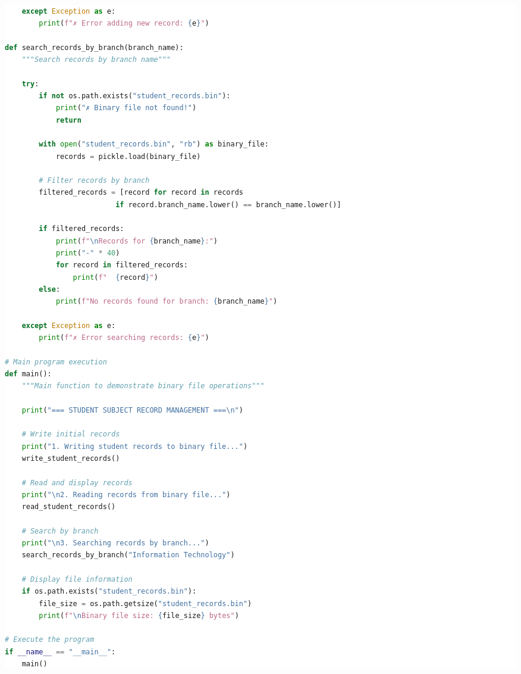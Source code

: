 ```python
    except Exception as e:
        print(f"✗ Error adding new record: {e}")

def search_records_by_branch(branch_name):
    """Search records by branch name"""
    
    try:
        if not os.path.exists("student_records.bin"):
            print("✗ Binary file not found!")
            return
        
        with open("student_records.bin", "rb") as binary_file:
            records = pickle.load(binary_file)
        
        # Filter records by branch
        filtered_records = [record for record in records 
                          if record.branch_name.lower() == branch_name.lower()]
        
        if filtered_records:
            print(f"\nRecords for {branch_name}:")
            print("-" * 40)
            for record in filtered_records:
                print(f"  {record}")
        else:
            print(f"No records found for branch: {branch_name}")
            
    except Exception as e:
        print(f"✗ Error searching records: {e}")

# Main program execution
def main():
    """Main function to demonstrate binary file operations"""
    
    print("=== STUDENT SUBJECT RECORD MANAGEMENT ===\n")
    
    # Write initial records
    print("1. Writing student records to binary file...")
    write_student_records()
    
    # Read and display records
    print("\n2. Reading records from binary file...")
    read_student_records()
    
    # Search by branch
    print("\n3. Searching records by branch...")
    search_records_by_branch("Information Technology")
    
    # Display file information
    if os.path.exists("student_records.bin"):
        file_size = os.path.getsize("student_records.bin")
        print(f"\nBinary file size: {file_size} bytes")

# Execute the program
if __name__ == "__main__":
    main()
```

